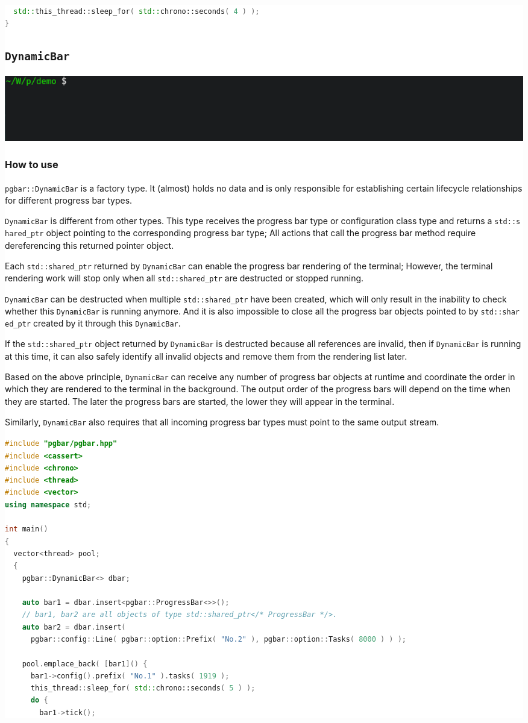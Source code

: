 ```cpp
  std::this_thread::sleep_for( std::chrono::seconds( 4 ) );
}
```

## `DynamicBar`
![dmbar](../images/dynamicbar.gif)
### How to use
`pgbar::DynamicBar` is a factory type. It (almost) holds no data and is only responsible for establishing certain lifecycle relationships for different progress bar types.

`DynamicBar` is different from other types. This type receives the progress bar type or configuration class type and returns a `std::shared_ptr` object pointing to the corresponding progress bar type; All actions that call the progress bar method require dereferencing this returned pointer object.

Each `std::shared_ptr` returned by `DynamicBar` can enable the progress bar rendering of the terminal; However, the terminal rendering work will stop only when all `std::shared_ptr` are destructed or stopped running.

`DynamicBar` can be destructed when multiple `std::shared_ptr` have been created, which will only result in the inability to check whether this `DynamicBar` is running anymore. And it is also impossible to close all the progress bar objects pointed to by `std::shared_ptr` created by it through this `DynamicBar`.

If the `std::shared_ptr` object returned by `DynamicBar` is destructed because all references are invalid, then if `DynamicBar` is running at this time, it can also safely identify all invalid objects and remove them from the rendering list later.

Based on the above principle, `DynamicBar` can receive any number of progress bar objects at runtime and coordinate the order in which they are rendered to the terminal in the background. The output order of the progress bars will depend on the time when they are started. The later the progress bars are started, the lower they will appear in the terminal.

Similarly, `DynamicBar` also requires that all incoming progress bar types must point to the same output stream.

```cpp
#include "pgbar/pgbar.hpp"
#include <cassert>
#include <chrono>
#include <thread>
#include <vector>
using namespace std;

int main()
{
  vector<thread> pool;
  {
    pgbar::DynamicBar<> dbar;

    auto bar1 = dbar.insert<pgbar::ProgressBar<>>();
    // bar1, bar2 are all objects of type std::shared_ptr</* ProgressBar */>.
    auto bar2 = dbar.insert(
      pgbar::config::Line( pgbar::option::Prefix( "No.2" ), pgbar::option::Tasks( 8000 ) ) );

    pool.emplace_back( [bar1]() {
      bar1->config().prefix( "No.1" ).tasks( 1919 );
      this_thread::sleep_for( std::chrono::seconds( 5 ) );
      do {
        bar1->tick();
```